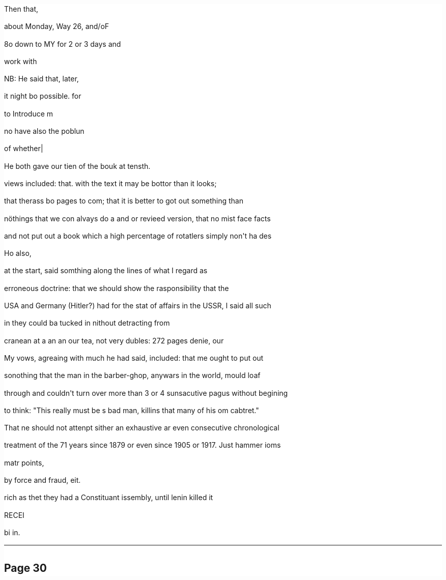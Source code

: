 Then that,

about Monday, Way 26, and/oF

8o down to MY for 2 or 3 days and

work with

NB: He said that, later,

it night bo possible. for

to Introduce m

no have also the poblun

of whether|

He both gave our tien of the bouk at tensth.

views included: that. with the text it may be bottor than it looks;

that therass bo pages to com; that it is better to got out something than

nöthings that we con alvays do a and or revieed version, that no mist face facts

and not put out a book which a high percentage of rotatlers simply non't ha des

Ho also,

at the start, said somthing along the lines of what I regard as

erroneous doctrine: that we should show the rasponsibility that the

USA and Germany (Hitler?) had for the stat of affairs in the USSR, I said all such

in they could ba tucked in nithout detracting from

cranean at a an an our tea, not very dubles: 272 pages denie, our

My vows, agreaing with much he had said, included: that me ought to put out

sonothing that the man in the barber-ghop, anywars in the world, mould loaf

through and couldn't turn over more than 3 or 4 sunsacutive pagus without begining

to think: "This really must be s bad man, killins that many of his om cabtret."

That ne should not attenpt sither an exhaustive ar even consecutive chronological

treatment of the 71 years since 1879 or even since 1905 or 1917. Just hammer ioms

matr points,

by force and fraud, eit.

rich as thet they had a Constituant issembly, until lenin killed it

RECEI

bi in.

---

## Page 30
